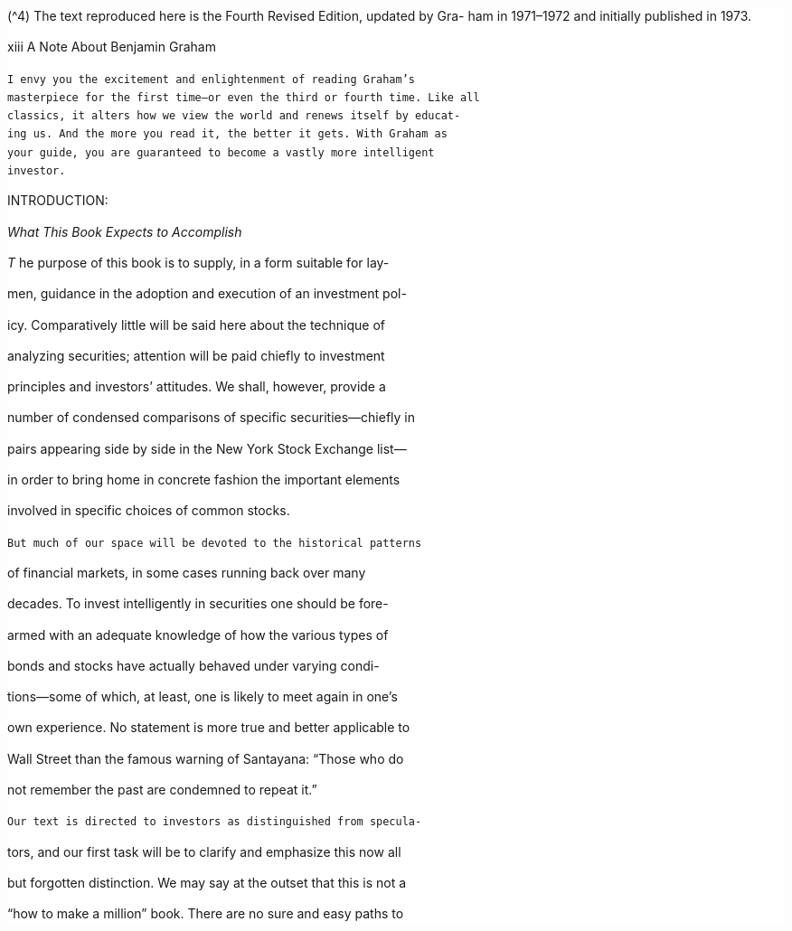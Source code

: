 (^4) The text reproduced here is the Fourth Revised Edition, updated by Gra-
ham in 1971–1972 and initially published in 1973.


xiii A Note About Benjamin Graham

```
I envy you the excitement and enlightenment of reading Graham’s
masterpiece for the first time—or even the third or fourth time. Like all
classics, it alters how we view the world and renews itself by educat-
ing us. And the more you read it, the better it gets. With Graham as
your guide, you are guaranteed to become a vastly more intelligent
investor.
```

INTRODUCTION:

_What This Book Expects to Accomplish_

_T_ he purpose of this book is to supply, in a form suitable for lay-

men, guidance in the adoption and execution of an investment pol-

icy. Comparatively little will be said here about the technique of

analyzing securities; attention will be paid chiefly to investment

principles and investors’ attitudes. We shall, however, provide a

number of condensed comparisons of specific securities—chiefly in

pairs appearing side by side in the New York Stock Exchange list—

in order to bring home in concrete fashion the important elements

involved in specific choices of common stocks.

```
But much of our space will be devoted to the historical patterns
```
of financial markets, in some cases running back over many

decades. To invest intelligently in securities one should be fore-

armed with an adequate knowledge of how the various types of

bonds and stocks have actually behaved under varying condi-

tions—some of which, at least, one is likely to meet again in one’s

own experience. No statement is more true and better applicable to

Wall Street than the famous warning of Santayana: “Those who do

not remember the past are condemned to repeat it.”

```
Our text is directed to investors as distinguished from specula-
```
tors, and our first task will be to clarify and emphasize this now all

but forgotten distinction. We may say at the outset that this is not a

“how to make a million” book. There are no sure and easy paths to
